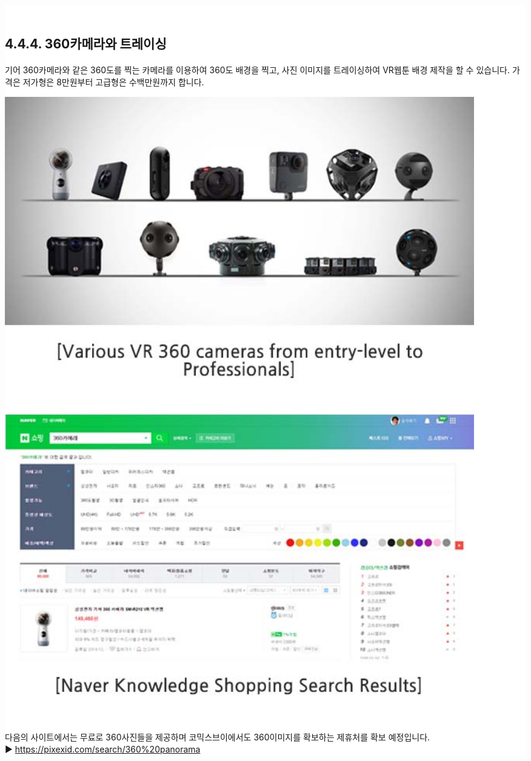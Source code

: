 <br/>

## 4.4.4. 360카메라와 트레이싱

기어 360카메라와 같은 360도를 찍는 카메라를 이용하여 360도 배경을 찍고, 사진 이미지를 트레이싱하여 VR웹툰 배경 제작을 할 수 있습니다. 가격은 저가형은 8만원부터 고급형은 수백만원까지 합니다.

 <img src="../../../images/4/4.4.4_1.jpg" height="90%" width="90%"/> 

다음의 사이트에서는 무료로 360사진들을 제공하며 코믹스브이에서도 360이미지를 확보하는 제휴처를 확보 예정입니다.  
▶︎ <https://pixexid.com/search/360%20panorama>
